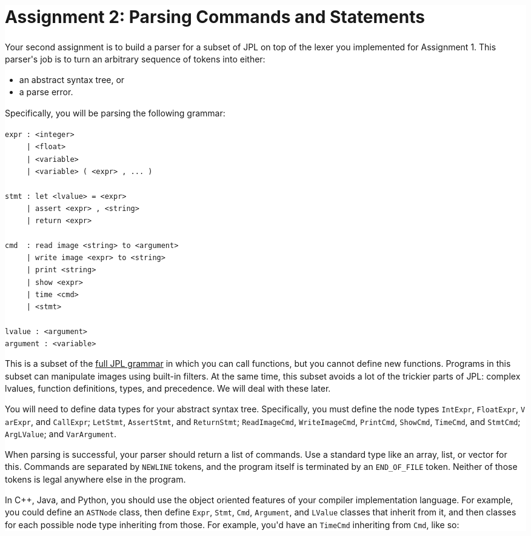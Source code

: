 # Assignment 2: Parsing Commands and Statements

Your second assignment is to build a parser for a subset of JPL on top
of the lexer you implemented for Assignment 1. This parser's job is to
turn an arbitrary sequence of tokens into either:

- an abstract syntax tree, or
- a parse error.

Specifically, you will be parsing the following grammar:

```
expr : <integer>
     | <float>
     | <variable>
     | <variable> ( <expr> , ... )
    
stmt : let <lvalue> = <expr>
     | assert <expr> , <string>
     | return <expr>

cmd  : read image <string> to <argument>
     | write image <expr> to <string>
     | print <string>
     | show <expr>
     | time <cmd>
     | <stmt>

lvalue : <argument>
argument : <variable>
```

This is a subset of the [full JPL grammar][full-grammar] in which you
can call functions, but you cannot define new functions.  Programs in
this subset can manipulate images using built-in filters. At the same
time, this subset avoids a lot of the trickier parts of JPL: complex
lvalues, function definitions, types, and precedence. We will deal with
these later.

[full-grammar]: https://github.com/utah-cs4470-sp21/jpl/blob/main/spec.md#syntax

You will need to define data types for your abstract syntax tree.
Specifically, you must define the node types `IntExpr`, `FloatExpr`,
`VarExpr`, and `CallExpr`; `LetStmt`, `AssertStmt`, and `ReturnStmt`;
`ReadImageCmd`, `WriteImageCmd`, `PrintCmd`, `ShowCmd`, `TimeCmd`, and
`StmtCmd`; `ArgLValue`; and `VarArgument`.

When parsing is successful, your parser should return a list of
commands. Use a standard type like an array, list, or vector for this.
Commands are separated by `NEWLINE` tokens, and the program itself is
terminated by an `END_OF_FILE` token. Neither of those tokens is
legal anywhere else in the program.

In C++, Java, and Python, you should use the object oriented
features of your compiler implementation language. For example, you
could define an `ASTNode` class, then define `Expr`, `Stmt`, `Cmd`,
`Argument`, and `LValue` classes that inherit from it, and then
classes for each possible node type inheriting from those. For
example, you'd have an `TimeCmd` inheriting from `Cmd`, like so:


[jpl-cmdline]: https://github.com/utah-cs4470-sp21/jpl/blob/main/spec.md#jpl-compiler-command-line-interface